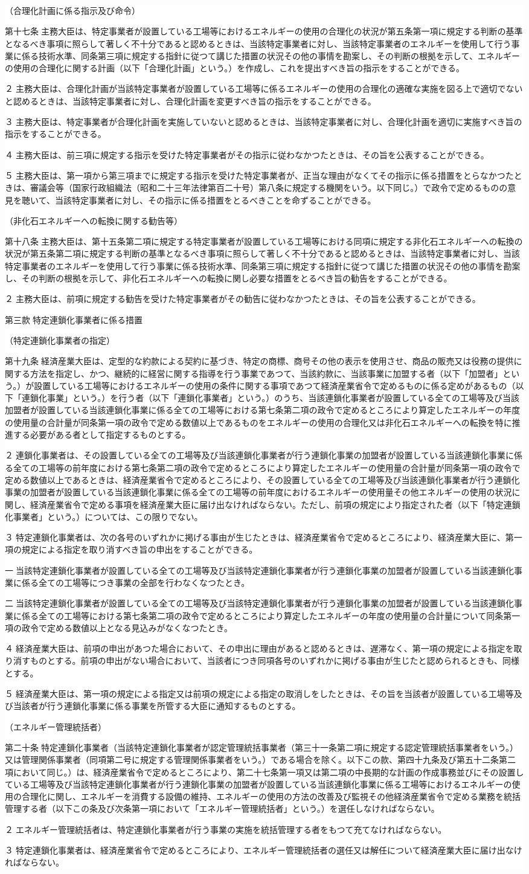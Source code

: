 （合理化計画に係る指示及び命令）

第十七条 主務大臣は、特定事業者が設置している工場等におけるエネルギーの使用の合理化の状況が第五条第一項に規定する判断の基準となるべき事項に照らして著しく不十分であると認めるときは、当該特定事業者に対し、当該特定事業者のエネルギーを使用して行う事業に係る技術水準、同条第三項に規定する指針に従つて講じた措置の状況その他の事情を勘案し、その判断の根拠を示して、エネルギーの使用の合理化に関する計画（以下「合理化計画」という。）を作成し、これを提出すべき旨の指示をすることができる。

２ 主務大臣は、合理化計画が当該特定事業者が設置している工場等に係るエネルギーの使用の合理化の適確な実施を図る上で適切でないと認めるときは、当該特定事業者に対し、合理化計画を変更すべき旨の指示をすることができる。

３ 主務大臣は、特定事業者が合理化計画を実施していないと認めるときは、当該特定事業者に対し、合理化計画を適切に実施すべき旨の指示をすることができる。

４ 主務大臣は、前三項に規定する指示を受けた特定事業者がその指示に従わなかつたときは、その旨を公表することができる。

５ 主務大臣は、第一項から第三項までに規定する指示を受けた特定事業者が、正当な理由がなくてその指示に係る措置をとらなかつたときは、審議会等（国家行政組織法（昭和二十三年法律第百二十号）第八条に規定する機関をいう。以下同じ。）で政令で定めるものの意見を聴いて、当該特定事業者に対し、その指示に係る措置をとるべきことを命ずることができる。

（非化石エネルギーへの転換に関する勧告等）

第十八条 主務大臣は、第十五条第二項に規定する特定事業者が設置している工場等における同項に規定する非化石エネルギーへの転換の状況が第五条第二項に規定する判断の基準となるべき事項に照らして著しく不十分であると認めるときは、当該特定事業者に対し、当該特定事業者のエネルギーを使用して行う事業に係る技術水準、同条第三項に規定する指針に従つて講じた措置の状況その他の事情を勘案し、その判断の根拠を示して、非化石エネルギーへの転換に関し必要な措置をとるべき旨の勧告をすることができる。

２ 主務大臣は、前項に規定する勧告を受けた特定事業者がその勧告に従わなかつたときは、その旨を公表することができる。

第三款 特定連鎖化事業者に係る措置

（特定連鎖化事業者の指定）

第十九条 経済産業大臣は、定型的な約款による契約に基づき、特定の商標、商号その他の表示を使用させ、商品の販売又は役務の提供に関する方法を指定し、かつ、継続的に経営に関する指導を行う事業であつて、当該約款に、当該事業に加盟する者（以下「加盟者」という。）が設置している工場等におけるエネルギーの使用の条件に関する事項であつて経済産業省令で定めるものに係る定めがあるもの（以下「連鎖化事業」という。）を行う者（以下「連鎖化事業者」という。）のうち、当該連鎖化事業者が設置している全ての工場等及び当該加盟者が設置している当該連鎖化事業に係る全ての工場等における第七条第二項の政令で定めるところにより算定したエネルギーの年度の使用量の合計量が同条第一項の政令で定める数値以上であるものをエネルギーの使用の合理化又は非化石エネルギーへの転換を特に推進する必要がある者として指定するものとする。

２ 連鎖化事業者は、その設置している全ての工場等及び当該連鎖化事業者が行う連鎖化事業の加盟者が設置している当該連鎖化事業に係る全ての工場等の前年度における第七条第二項の政令で定めるところにより算定したエネルギーの使用量の合計量が同条第一項の政令で定める数値以上であるときは、経済産業省令で定めるところにより、その設置している全ての工場等及び当該連鎖化事業者が行う連鎖化事業の加盟者が設置している当該連鎖化事業に係る全ての工場等の前年度におけるエネルギーの使用量その他エネルギーの使用の状況に関し、経済産業省令で定める事項を経済産業大臣に届け出なければならない。ただし、前項の規定により指定された者（以下「特定連鎖化事業者」という。）については、この限りでない。

３ 特定連鎖化事業者は、次の各号のいずれかに掲げる事由が生じたときは、経済産業省令で定めるところにより、経済産業大臣に、第一項の規定による指定を取り消すべき旨の申出をすることができる。

一 当該特定連鎖化事業者が設置している全ての工場等及び当該特定連鎖化事業者が行う連鎖化事業の加盟者が設置している当該連鎖化事業に係る全ての工場等につき事業の全部を行わなくなつたとき。

二 当該特定連鎖化事業者が設置している全ての工場等及び当該特定連鎖化事業者が行う連鎖化事業の加盟者が設置している当該連鎖化事業に係る全ての工場等における第七条第二項の政令で定めるところにより算定したエネルギーの年度の使用量の合計量について同条第一項の政令で定める数値以上となる見込みがなくなつたとき。

４ 経済産業大臣は、前項の申出があつた場合において、その申出に理由があると認めるときは、遅滞なく、第一項の規定による指定を取り消すものとする。前項の申出がない場合において、当該者につき同項各号のいずれかに掲げる事由が生じたと認められるときも、同様とする。

５ 経済産業大臣は、第一項の規定による指定又は前項の規定による指定の取消しをしたときは、その旨を当該者が設置している工場等及び当該者が行う連鎖化事業に係る事業を所管する大臣に通知するものとする。

（エネルギー管理統括者）

第二十条 特定連鎖化事業者（当該特定連鎖化事業者が認定管理統括事業者（第三十一条第二項に規定する認定管理統括事業者をいう。）又は管理関係事業者（同項第二号に規定する管理関係事業者をいう。）である場合を除く。以下この款、第四十九条及び第五十二条第二項において同じ。）は、経済産業省令で定めるところにより、第二十七条第一項又は第二項の中長期的な計画の作成事務並びにその設置している工場等及び当該特定連鎖化事業者が行う連鎖化事業の加盟者が設置している当該連鎖化事業に係る工場等におけるエネルギーの使用の合理化に関し、エネルギーを消費する設備の維持、エネルギーの使用の方法の改善及び監視その他経済産業省令で定める業務を統括管理する者（以下この条及び次条第一項において「エネルギー管理統括者」という。）を選任しなければならない。

２ エネルギー管理統括者は、特定連鎖化事業者が行う事業の実施を統括管理する者をもつて充てなければならない。

３ 特定連鎖化事業者は、経済産業省令で定めるところにより、エネルギー管理統括者の選任又は解任について経済産業大臣に届け出なければならない。
